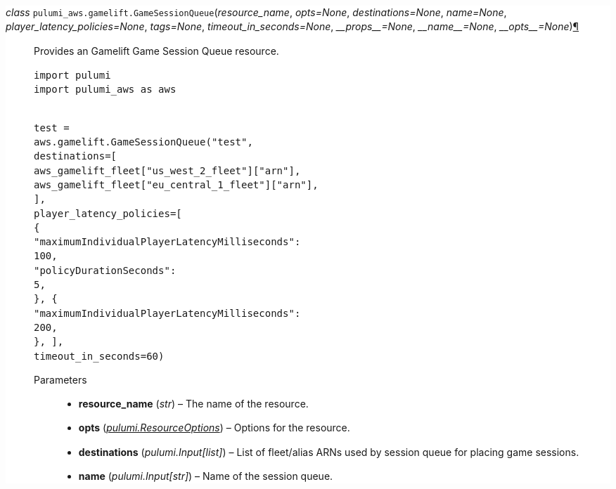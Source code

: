 </dd></dl>

<dl class="py class">
<dt id="pulumi_aws.gamelift.GameSessionQueue">
<em class="property">class </em><code class="sig-prename descclassname">pulumi_aws.gamelift.</code><code class="sig-name descname">GameSessionQueue</code><span class="sig-paren">(</span><em class="sig-param"><span class="n">resource_name</span></em>, <em class="sig-param"><span class="n">opts</span><span class="o">=</span><span class="default_value">None</span></em>, <em class="sig-param"><span class="n">destinations</span><span class="o">=</span><span class="default_value">None</span></em>, <em class="sig-param"><span class="n">name</span><span class="o">=</span><span class="default_value">None</span></em>, <em class="sig-param"><span class="n">player_latency_policies</span><span class="o">=</span><span class="default_value">None</span></em>, <em class="sig-param"><span class="n">tags</span><span class="o">=</span><span class="default_value">None</span></em>, <em class="sig-param"><span class="n">timeout_in_seconds</span><span class="o">=</span><span class="default_value">None</span></em>, <em class="sig-param"><span class="n">__props__</span><span class="o">=</span><span class="default_value">None</span></em>, <em class="sig-param"><span class="n">__name__</span><span class="o">=</span><span class="default_value">None</span></em>, <em class="sig-param"><span class="n">__opts__</span><span class="o">=</span><span class="default_value">None</span></em><span class="sig-paren">)</span><a class="headerlink" href="#pulumi_aws.gamelift.GameSessionQueue" title="Permalink to this definition">¶</a></dt>
<dd><p>Provides an Gamelift Game Session Queue resource.</p>
<div class="highlight-python notranslate"><div class="highlight"><pre><span></span><span class="kn">import</span> <span class="nn">pulumi</span>
<span class="kn">import</span> <span class="nn">pulumi_aws</span> <span class="k">as</span> <span class="nn">aws</span>

<span class="n">test</span> <span class="o">=</span> <span class="n">aws</span><span class="o">.</span><span class="n">gamelift</span><span class="o">.</span><span class="n">GameSessionQueue</span><span class="p">(</span><span class="s2">&quot;test&quot;</span><span class="p">,</span>
    <span class="n">destinations</span><span class="o">=</span><span class="p">[</span>
        <span class="n">aws_gamelift_fleet</span><span class="p">[</span><span class="s2">&quot;us_west_2_fleet&quot;</span><span class="p">][</span><span class="s2">&quot;arn&quot;</span><span class="p">],</span>
        <span class="n">aws_gamelift_fleet</span><span class="p">[</span><span class="s2">&quot;eu_central_1_fleet&quot;</span><span class="p">][</span><span class="s2">&quot;arn&quot;</span><span class="p">],</span>
    <span class="p">],</span>
    <span class="n">player_latency_policies</span><span class="o">=</span><span class="p">[</span>
        <span class="p">{</span>
            <span class="s2">&quot;maximumIndividualPlayerLatencyMilliseconds&quot;</span><span class="p">:</span> <span class="mi">100</span><span class="p">,</span>
            <span class="s2">&quot;policyDurationSeconds&quot;</span><span class="p">:</span> <span class="mi">5</span><span class="p">,</span>
        <span class="p">},</span>
        <span class="p">{</span>
            <span class="s2">&quot;maximumIndividualPlayerLatencyMilliseconds&quot;</span><span class="p">:</span> <span class="mi">200</span><span class="p">,</span>
        <span class="p">},</span>
    <span class="p">],</span>
    <span class="n">timeout_in_seconds</span><span class="o">=</span><span class="mi">60</span><span class="p">)</span>
</pre></div>
</div>
<dl class="field-list simple">
<dt class="field-odd">Parameters</dt>
<dd class="field-odd"><ul class="simple">
<li><p><strong>resource_name</strong> (<em>str</em>) – The name of the resource.</p></li>
<li><p><strong>opts</strong> (<a class="reference internal" href="../../pulumi/#pulumi.ResourceOptions" title="pulumi.ResourceOptions"><em>pulumi.ResourceOptions</em></a>) – Options for the resource.</p></li>
<li><p><strong>destinations</strong> (<em>pulumi.Input</em><em>[</em><em>list</em><em>]</em>) – List of fleet/alias ARNs used by session queue for placing game sessions.</p></li>
<li><p><strong>name</strong> (<em>pulumi.Input</em><em>[</em><em>str</em><em>]</em>) – Name of the session queue.</p></li>